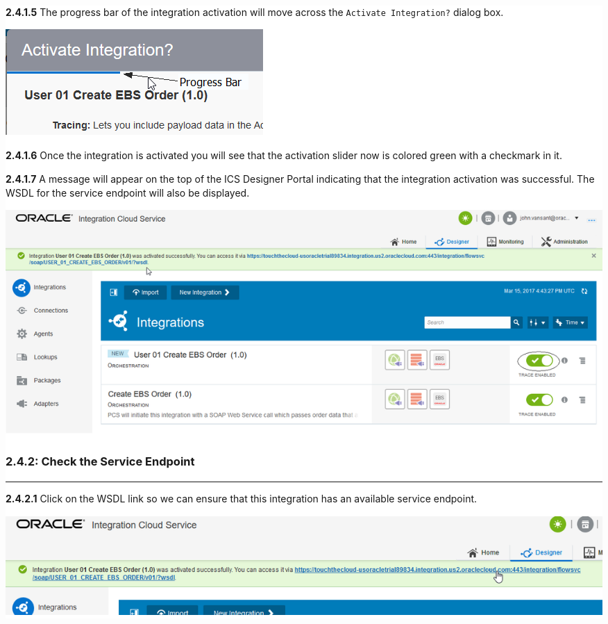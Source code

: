 **2.4.1.5** The progress bar of the integration activation will move across the `Activate Integration?` dialog box.

   ![](images/300/image064.png)

**2.4.1.6** Once the integration is activated you will see that the activation slider now is colored green with a checkmark in it.

**2.4.1.7** A message will appear on the top of the ICS Designer Portal indicating that the integration activation was successful.  The WSDL for the service endpoint will also be displayed.

   ![](images/300/image065.png)

### **2.4.2:**	Check the Service Endpoint

---

**2.4.2.1** Click on the WSDL link so we can ensure that this integration has an available service endpoint.

   ![](images/300/image066.png)

